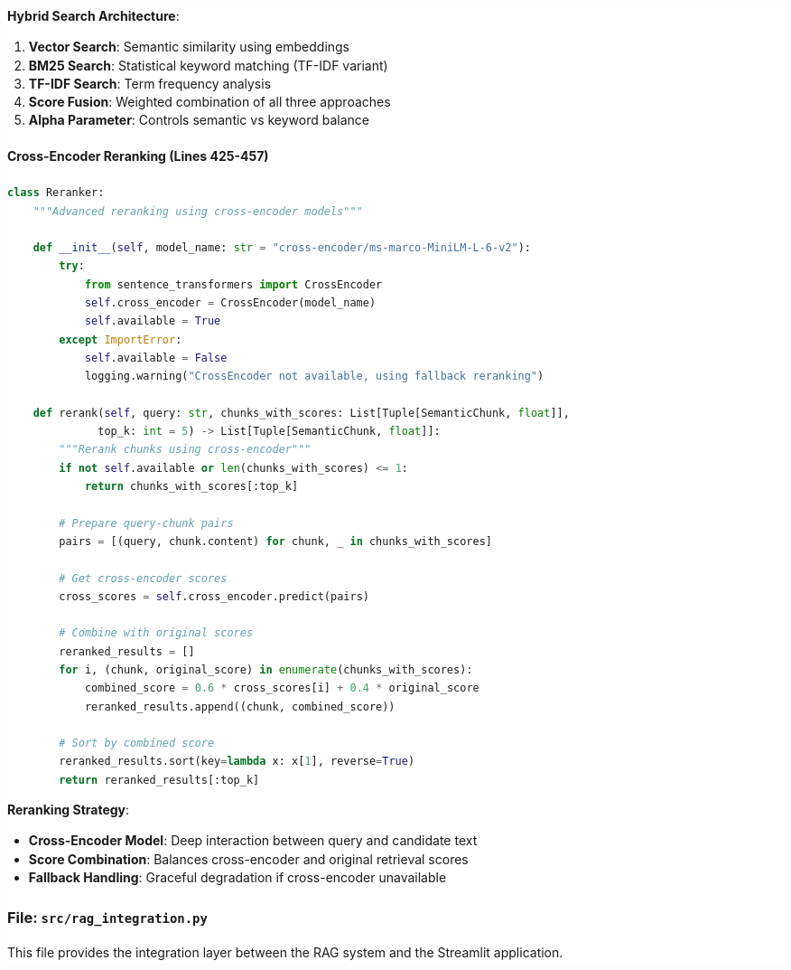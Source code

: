 **Hybrid Search Architecture**:
1. **Vector Search**: Semantic similarity using embeddings
2. **BM25 Search**: Statistical keyword matching (TF-IDF variant)
3. **TF-IDF Search**: Term frequency analysis
4. **Score Fusion**: Weighted combination of all three approaches
5. **Alpha Parameter**: Controls semantic vs keyword balance

#### Cross-Encoder Reranking (Lines 425-457)
```python
class Reranker:
    """Advanced reranking using cross-encoder models"""
    
    def __init__(self, model_name: str = "cross-encoder/ms-marco-MiniLM-L-6-v2"):
        try:
            from sentence_transformers import CrossEncoder
            self.cross_encoder = CrossEncoder(model_name)
            self.available = True
        except ImportError:
            self.available = False
            logging.warning("CrossEncoder not available, using fallback reranking")
    
    def rerank(self, query: str, chunks_with_scores: List[Tuple[SemanticChunk, float]], 
              top_k: int = 5) -> List[Tuple[SemanticChunk, float]]:
        """Rerank chunks using cross-encoder"""
        if not self.available or len(chunks_with_scores) <= 1:
            return chunks_with_scores[:top_k]
        
        # Prepare query-chunk pairs
        pairs = [(query, chunk.content) for chunk, _ in chunks_with_scores]
        
        # Get cross-encoder scores
        cross_scores = self.cross_encoder.predict(pairs)
        
        # Combine with original scores
        reranked_results = []
        for i, (chunk, original_score) in enumerate(chunks_with_scores):
            combined_score = 0.6 * cross_scores[i] + 0.4 * original_score
            reranked_results.append((chunk, combined_score))
        
        # Sort by combined score
        reranked_results.sort(key=lambda x: x[1], reverse=True)
        return reranked_results[:top_k]
```

**Reranking Strategy**:
- **Cross-Encoder Model**: Deep interaction between query and candidate text
- **Score Combination**: Balances cross-encoder and original retrieval scores
- **Fallback Handling**: Graceful degradation if cross-encoder unavailable

### File: `src/rag_integration.py`

This file provides the integration layer between the RAG system and the Streamlit application.
